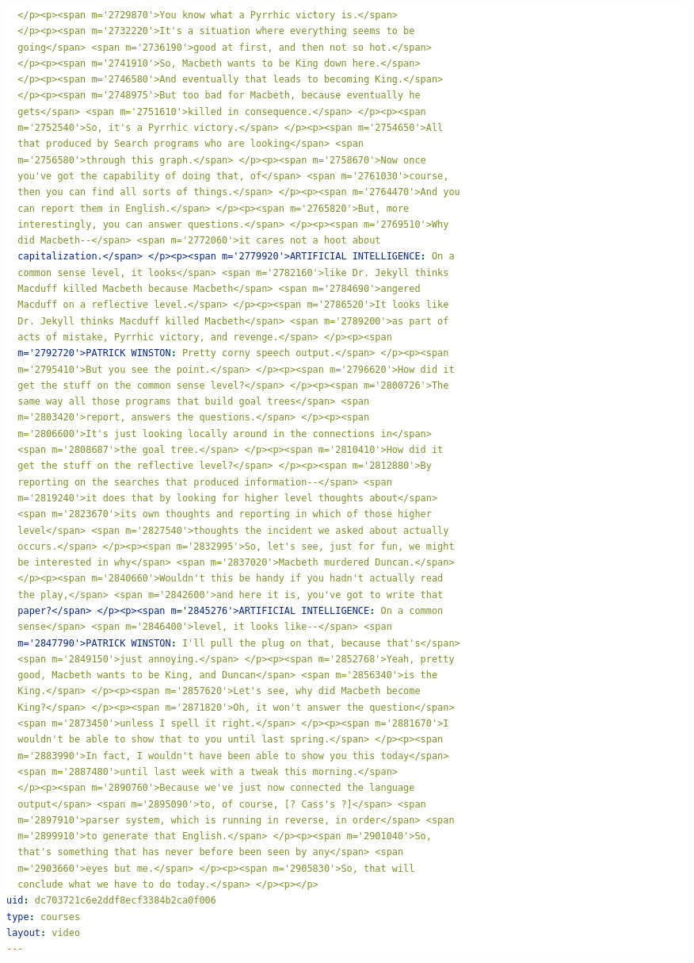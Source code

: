 ```yaml
  </p><p><span m='2729870'>You know what a Pyrrhic victory is.</span>
  </p><p><span m='2732220'>It's a situation where everything seems to be
  going</span> <span m='2736190'>good at first, and then not so hot.</span>
  </p><p><span m='2741910'>So, Macbeth wants to be King down here.</span>
  </p><p><span m='2746580'>And eventually that leads to becoming King.</span>
  </p><p><span m='2748975'>But too bad for Macbeth, because eventually he
  gets</span> <span m='2751610'>killed in consequence.</span> </p><p><span
  m='2752540'>So, it's a Pyrrhic victory.</span> </p><p><span m='2754650'>All
  that produced by Search programs who are looking</span> <span
  m='2756580'>through this graph.</span> </p><p><span m='2758670'>Now once
  you've got the capability of doing that, of</span> <span m='2761030'>course,
  then you can find all sorts of things.</span> </p><p><span m='2764470'>And you
  can report them in English.</span> </p><p><span m='2765820'>But, more
  interestingly, you can answer questions.</span> </p><p><span m='2769510'>Why
  did Macbeth--</span> <span m='2772060'>it cares not a hoot about
  capitalization.</span> </p><p><span m='2779920'>ARTIFICIAL INTELLIGENCE: On a
  common sense level, it looks</span> <span m='2782160'>like Dr. Jekyll thinks
  Macduff killed Macbeth because Macbeth</span> <span m='2784690'>angered
  Macduff on a reflective level.</span> </p><p><span m='2786520'>It looks like
  Dr. Jekyll thinks Macduff killed Macbeth</span> <span m='2789200'>as part of
  acts of mistake, Pyrrhic victory, and revenge.</span> </p><p><span
  m='2792720'>PATRICK WINSTON: Pretty corny speech output.</span> </p><p><span
  m='2795410'>But you see the point.</span> </p><p><span m='2796620'>How did it
  get the stuff on the common sense level?</span> </p><p><span m='2800726'>The
  same way all those programs that build goal trees</span> <span
  m='2803420'>report, answers the questions.</span> </p><p><span
  m='2806600'>It's just looking locally around in the connections in</span>
  <span m='2808687'>the goal tree.</span> </p><p><span m='2810410'>How did it
  get the stuff on the reflective level?</span> </p><p><span m='2812880'>By
  reporting on the searches that produced information--</span> <span
  m='2819240'>it does that by looking for higher level thoughts about</span>
  <span m='2823670'>its own thoughts and reporting in which of those higher
  level</span> <span m='2827540'>thoughts the incident we asked about actually
  occurs.</span> </p><p><span m='2832995'>So, let's see, just for fun, we might
  be interested in why</span> <span m='2837020'>Macbeth murdered Duncan.</span>
  </p><p><span m='2840660'>Wouldn't this be handy if you hadn't actually read
  the play,</span> <span m='2842600'>and here it is, you've got to write that
  paper?</span> </p><p><span m='2845276'>ARTIFICIAL INTELLIGENCE: On a common
  sense</span> <span m='2846400'>level, it looks like--</span> <span
  m='2847790'>PATRICK WINSTON: I'll pull the plug on that, because that's</span>
  <span m='2849150'>just annoying.</span> </p><p><span m='2852768'>Yeah, pretty
  good, Macbeth wants to be King, and Duncan</span> <span m='2856340'>is the
  King.</span> </p><p><span m='2857620'>Let's see, why did Macbeth become
  King?</span> </p><p><span m='2871820'>Oh, it won't answer the question</span>
  <span m='2873450'>unless I spell it right.</span> </p><p><span m='2881670'>I
  wouldn't be able to show that to you until last spring.</span> </p><p><span
  m='2883990'>In fact, I wouldn't have been able to show you this today</span>
  <span m='2887480'>until last week with a tweak this morning.</span>
  </p><p><span m='2890760'>Because we've just now connected the language
  output</span> <span m='2895090'>to, of course, [? Cass's ?]</span> <span
  m='2897910'>parser system, which is running in reverse, in order</span> <span
  m='2899910'>to generate that English.</span> </p><p><span m='2901040'>So,
  that's something that has never before been seen by any</span> <span
  m='2903660'>eyes but me.</span> </p><p><span m='2905830'>So, that will
  conclude what we have to do today.</span> </p><p></p>
uid: dc703721c6e2ddf8ecf3384b2ca0f006
type: courses
layout: video
---
```

